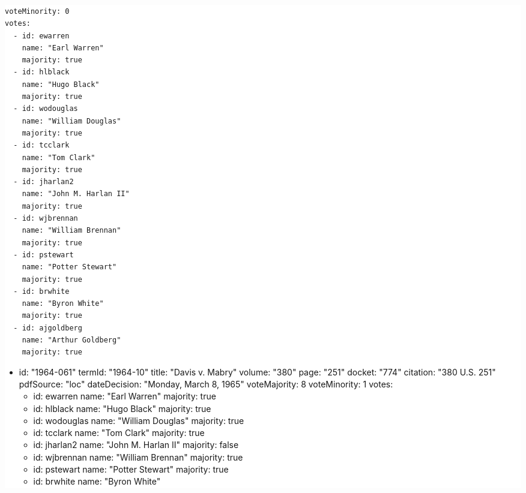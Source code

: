     voteMinority: 0
    votes:
      - id: ewarren
        name: "Earl Warren"
        majority: true
      - id: hlblack
        name: "Hugo Black"
        majority: true
      - id: wodouglas
        name: "William Douglas"
        majority: true
      - id: tcclark
        name: "Tom Clark"
        majority: true
      - id: jharlan2
        name: "John M. Harlan II"
        majority: true
      - id: wjbrennan
        name: "William Brennan"
        majority: true
      - id: pstewart
        name: "Potter Stewart"
        majority: true
      - id: brwhite
        name: "Byron White"
        majority: true
      - id: ajgoldberg
        name: "Arthur Goldberg"
        majority: true
  - id: "1964-061"
    termId: "1964-10"
    title: "Davis v. Mabry"
    volume: "380"
    page: "251"
    docket: "774"
    citation: "380 U.S. 251"
    pdfSource: "loc"
    dateDecision: "Monday, March 8, 1965"
    voteMajority: 8
    voteMinority: 1
    votes:
      - id: ewarren
        name: "Earl Warren"
        majority: true
      - id: hlblack
        name: "Hugo Black"
        majority: true
      - id: wodouglas
        name: "William Douglas"
        majority: true
      - id: tcclark
        name: "Tom Clark"
        majority: true
      - id: jharlan2
        name: "John M. Harlan II"
        majority: false
      - id: wjbrennan
        name: "William Brennan"
        majority: true
      - id: pstewart
        name: "Potter Stewart"
        majority: true
      - id: brwhite
        name: "Byron White"
